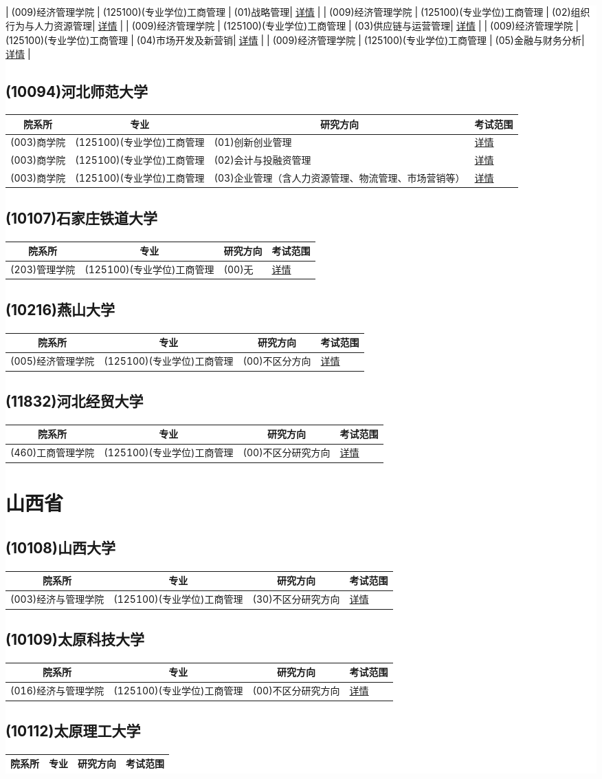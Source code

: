  | (009)经济管理学院 | (125100)(专业学位)工商管理 | (01)战略管理| [详情](https://yz.chsi.com.cn/zsml/kskm.jsp?id=1008221009125100012) |
 | (009)经济管理学院 | (125100)(专业学位)工商管理 | (02)组织行为与人力资源管理| [详情](https://yz.chsi.com.cn/zsml/kskm.jsp?id=1008221009125100022) |
 | (009)经济管理学院 | (125100)(专业学位)工商管理 | (03)供应链与运营管理| [详情](https://yz.chsi.com.cn/zsml/kskm.jsp?id=1008221009125100032) |
 | (009)经济管理学院 | (125100)(专业学位)工商管理 | (04)市场开发及新营销| [详情](https://yz.chsi.com.cn/zsml/kskm.jsp?id=1008221009125100042) |
 | (009)经济管理学院 | (125100)(专业学位)工商管理 | (05)金融与财务分析| [详情](https://yz.chsi.com.cn/zsml/kskm.jsp?id=1008221009125100052) |
## (10094)河北师范大学
| 院系所   |  专业  |  研究方向  |   考试范围 |  
| - | - | - |  - |   
 | (003)商学院 | (125100)(专业学位)工商管理 | (01)创新创业管理| [详情](https://yz.chsi.com.cn/zsml/kskm.jsp?id=1009421003125100012) |
 | (003)商学院 | (125100)(专业学位)工商管理 | (02)会计与投融资管理| [详情](https://yz.chsi.com.cn/zsml/kskm.jsp?id=1009421003125100022) |
 | (003)商学院 | (125100)(专业学位)工商管理 | (03)企业管理（含人力资源管理、物流管理、市场营销等）| [详情](https://yz.chsi.com.cn/zsml/kskm.jsp?id=1009421003125100032) |
## (10107)石家庄铁道大学
| 院系所   |  专业  |  研究方向  |   考试范围 |  
| - | - | - |  - |   
 | (203)管理学院 | (125100)(专业学位)工商管理 | (00)无| [详情](https://yz.chsi.com.cn/zsml/kskm.jsp?id=1010721203125100002) |
## (10216)燕山大学
| 院系所   |  专业  |  研究方向  |   考试范围 |  
| - | - | - |  - |   
 | (005)经济管理学院 | (125100)(专业学位)工商管理 | (00)不区分方向| [详情](https://yz.chsi.com.cn/zsml/kskm.jsp?id=1021621005125100002) |
## (11832)河北经贸大学
| 院系所   |  专业  |  研究方向  |   考试范围 |  
| - | - | - |  - |   
 | (460)工商管理学院 | (125100)(专业学位)工商管理 | (00)不区分研究方向| [详情](https://yz.chsi.com.cn/zsml/kskm.jsp?id=1183221460125100002) |
# 山西省
## (10108)山西大学
| 院系所   |  专业  |  研究方向  |   考试范围 |  
| - | - | - |  - |   
 | (003)经济与管理学院 | (125100)(专业学位)工商管理 | (30)不区分研究方向| [详情](https://yz.chsi.com.cn/zsml/kskm.jsp?id=1010821003125100302) |
## (10109)太原科技大学
| 院系所   |  专业  |  研究方向  |   考试范围 |  
| - | - | - |  - |   
 | (016)经济与管理学院 | (125100)(专业学位)工商管理 | (00)不区分研究方向| [详情](https://yz.chsi.com.cn/zsml/kskm.jsp?id=1010921016125100002) |
## (10112)太原理工大学
| 院系所   |  专业  |  研究方向  |   考试范围 |  
| - | - | - |  - |   